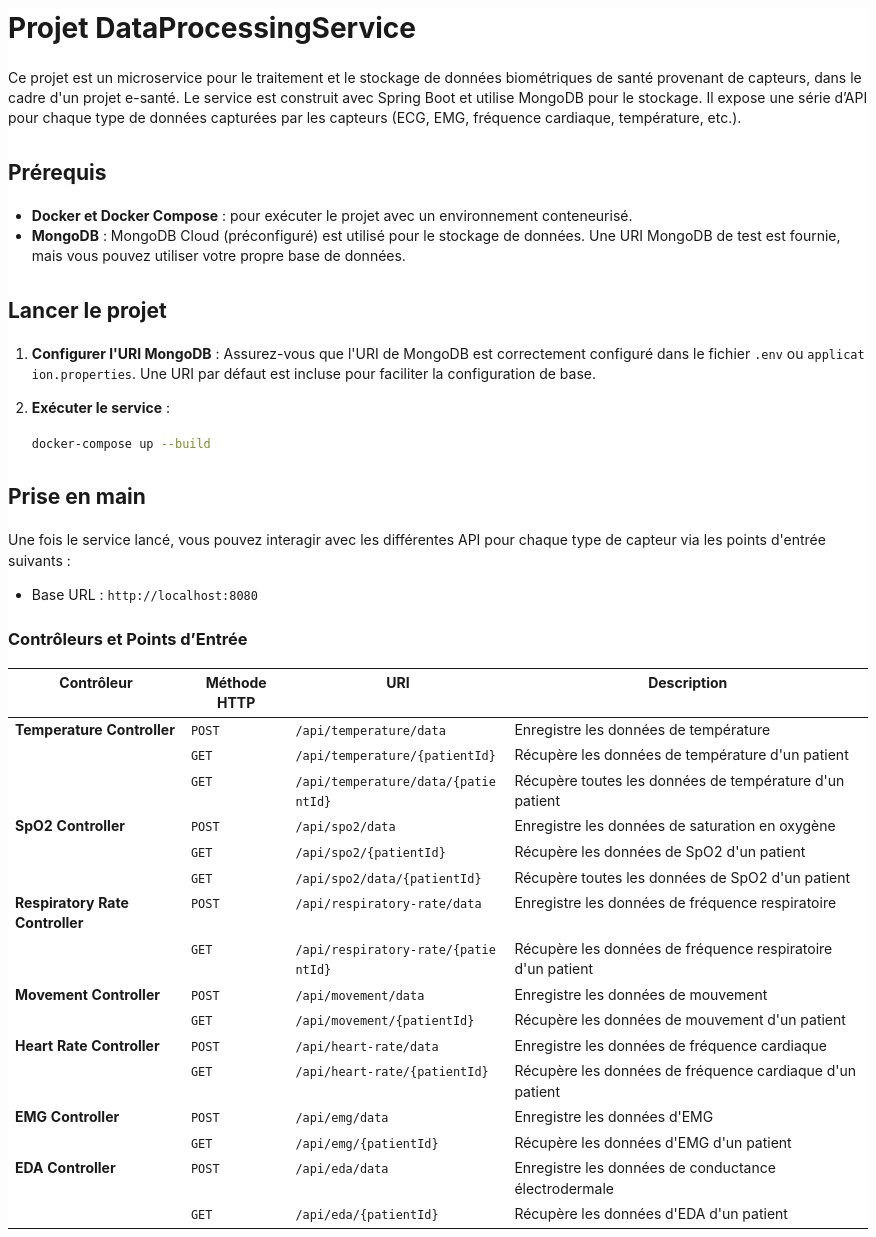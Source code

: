 
# Projet DataProcessingService

Ce projet est un microservice pour le traitement et le stockage de données biométriques de santé provenant de capteurs, dans le cadre d'un projet e-santé. Le service est construit avec Spring Boot et utilise MongoDB pour le stockage. Il expose une série d’API pour chaque type de données capturées par les capteurs (ECG, EMG, fréquence cardiaque, température, etc.).

## Prérequis

- **Docker et Docker Compose** : pour exécuter le projet avec un environnement conteneurisé.
- **MongoDB** : MongoDB Cloud (préconfiguré) est utilisé pour le stockage de données. Une URI MongoDB de test est fournie, mais vous pouvez utiliser votre propre base de données.

## Lancer le projet

1. **Configurer l'URI MongoDB** : Assurez-vous que l'URI de MongoDB est correctement configuré dans le fichier `.env` ou `application.properties`. Une URI par défaut est incluse pour faciliter la configuration de base.

2. **Exécuter le service** :
   ```bash
   docker-compose up --build
   ```

## Prise en main

Une fois le service lancé, vous pouvez interagir avec les différentes API pour chaque type de capteur via les points d'entrée suivants :

- Base URL : `http://localhost:8080`

### Contrôleurs et Points d’Entrée

| Contrôleur                  | Méthode HTTP | URI                                    | Description                                       |
|-----------------------------|--------------|----------------------------------------|---------------------------------------------------|
| **Temperature Controller**  | `POST`       | `/api/temperature/data`                | Enregistre les données de température             |
|                             | `GET`        | `/api/temperature/{patientId}`         | Récupère les données de température d'un patient  |
|                             | `GET`        | `/api/temperature/data/{patientId}`    | Récupère toutes les données de température d'un patient |
| **SpO2 Controller**         | `POST`       | `/api/spo2/data`                       | Enregistre les données de saturation en oxygène   |
|                             | `GET`        | `/api/spo2/{patientId}`                | Récupère les données de SpO2 d'un patient         |
|                             | `GET`        | `/api/spo2/data/{patientId}`           | Récupère toutes les données de SpO2 d'un patient  |
| **Respiratory Rate Controller** | `POST`  | `/api/respiratory-rate/data`           | Enregistre les données de fréquence respiratoire  |
|                             | `GET`        | `/api/respiratory-rate/{patientId}`    | Récupère les données de fréquence respiratoire d'un patient |
| **Movement Controller**     | `POST`       | `/api/movement/data`                   | Enregistre les données de mouvement               |
|                             | `GET`        | `/api/movement/{patientId}`            | Récupère les données de mouvement d'un patient    |
| **Heart Rate Controller**   | `POST`       | `/api/heart-rate/data`                 | Enregistre les données de fréquence cardiaque     |
|                             | `GET`        | `/api/heart-rate/{patientId}`          | Récupère les données de fréquence cardiaque d'un patient |
| **EMG Controller**          | `POST`       | `/api/emg/data`                        | Enregistre les données d'EMG                      |
|                             | `GET`        | `/api/emg/{patientId}`                 | Récupère les données d'EMG d'un patient           |
| **EDA Controller**          | `POST`       | `/api/eda/data`                        | Enregistre les données de conductance électrodermale |
|                             | `GET`        | `/api/eda/{patientId}`                 | Récupère les données d'EDA d'un patient           |